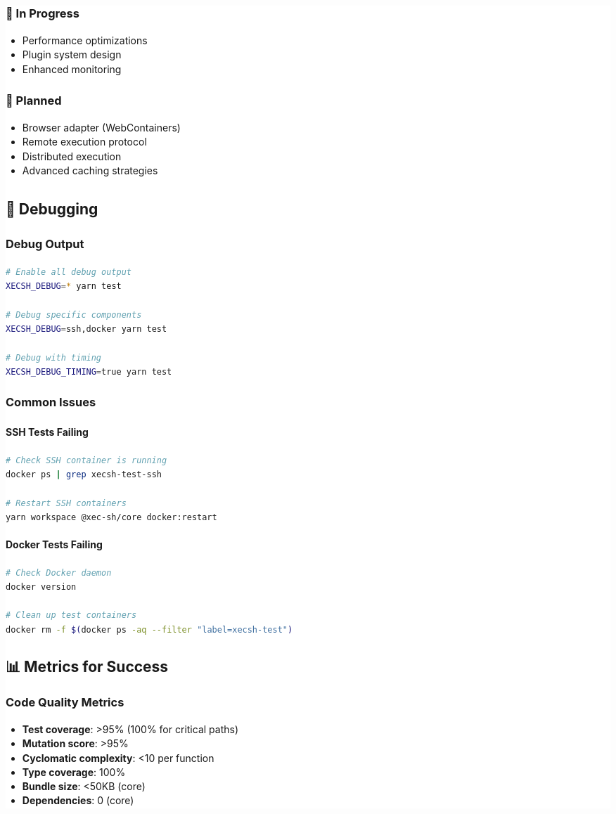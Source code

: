 ### 🔄 In Progress
- Performance optimizations
- Plugin system design
- Enhanced monitoring

### 📅 Planned
- Browser adapter (WebContainers)
- Remote execution protocol
- Distributed execution
- Advanced caching strategies

## 🔧 Debugging

### Debug Output
```bash
# Enable all debug output
XECSH_DEBUG=* yarn test

# Debug specific components
XECSH_DEBUG=ssh,docker yarn test

# Debug with timing
XECSH_DEBUG_TIMING=true yarn test
```

### Common Issues

#### SSH Tests Failing
```bash
# Check SSH container is running
docker ps | grep xecsh-test-ssh

# Restart SSH containers
yarn workspace @xec-sh/core docker:restart
```

#### Docker Tests Failing
```bash
# Check Docker daemon
docker version

# Clean up test containers
docker rm -f $(docker ps -aq --filter "label=xecsh-test")
```

## 📊 Metrics for Success

### Code Quality Metrics
- **Test coverage**: >95% (100% for critical paths)
- **Mutation score**: >95%
- **Cyclomatic complexity**: <10 per function
- **Type coverage**: 100%
- **Bundle size**: <50KB (core)
- **Dependencies**: 0 (core)

